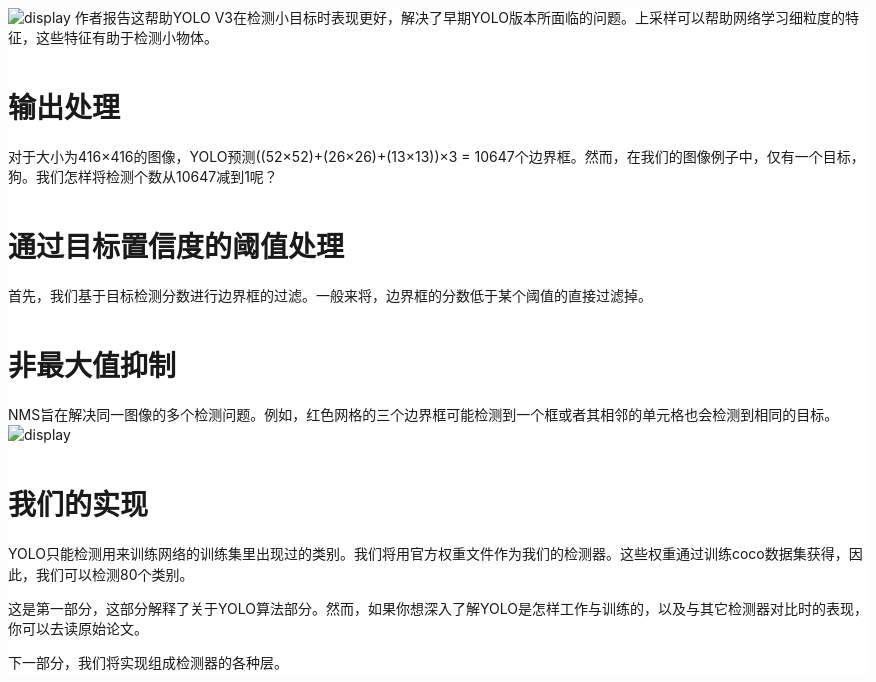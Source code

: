 ![display](http://pbe1y6vc7.bkt.clouddn.com/yolo-scale_2.jpg)
作者报告这帮助YOLO V3在检测小目标时表现更好，解决了早期YOLO版本所面临的问题。上采样可以帮助网络学习细粒度的特征，这些特征有助于检测小物体。
# 输出处理
对于大小为416×416的图像，YOLO预测((52×52)+(26×26)+(13×13))×3 = 10647个边界框。然而，在我们的图像例子中，仅有一个目标，狗。我们怎样将检测个数从10647减到1呢？
# 通过目标置信度的阈值处理
首先，我们基于目标检测分数进行边界框的过滤。一般来将，边界框的分数低于某个阈值的直接过滤掉。
# 非最大值抑制
NMS旨在解决同一图像的多个检测问题。例如，红色网格的三个边界框可能检测到一个框或者其相邻的单元格也会检测到相同的目标。
![display](http://pbe1y6vc7.bkt.clouddn.com/yolo-nms.jpg)
# 我们的实现
YOLO只能检测用来训练网络的训练集里出现过的类别。我们将用官方权重文件作为我们的检测器。这些权重通过训练coco数据集获得，因此，我们可以检测80个类别。

这是第一部分，这部分解释了关于YOLO算法部分。然而，如果你想深入了解YOLO是怎样工作与训练的，以及与其它检测器对比时的表现，你可以去读原始论文。

下一部分，我们将实现组成检测器的各种层。









